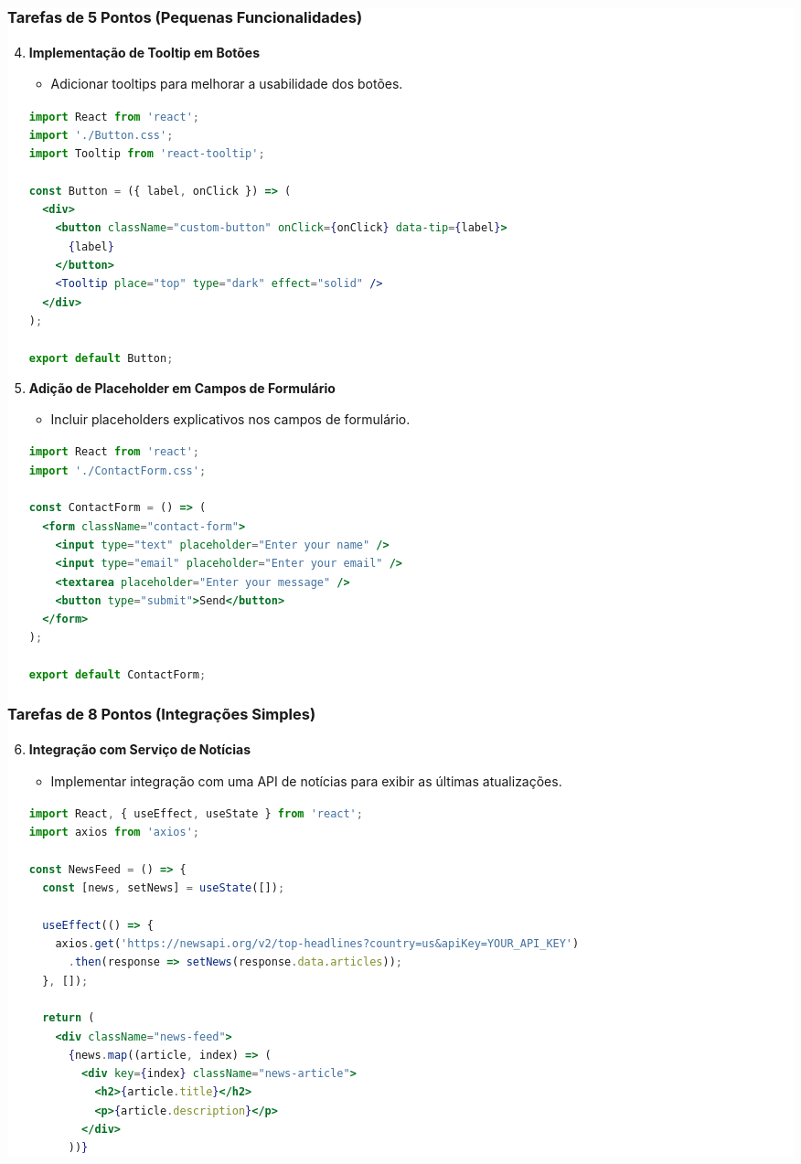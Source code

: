 ### Tarefas de 5 Pontos (Pequenas Funcionalidades)

4. **Implementação de Tooltip em Botões**
   - Adicionar tooltips para melhorar a usabilidade dos botões.

   ```jsx
   import React from 'react';
   import './Button.css';
   import Tooltip from 'react-tooltip';

   const Button = ({ label, onClick }) => (
     <div>
       <button className="custom-button" onClick={onClick} data-tip={label}>
         {label}
       </button>
       <Tooltip place="top" type="dark" effect="solid" />
     </div>
   );

   export default Button;
   ```

5. **Adição de Placeholder em Campos de Formulário**
   - Incluir placeholders explicativos nos campos de formulário.

   ```jsx
   import React from 'react';
   import './ContactForm.css';

   const ContactForm = () => (
     <form className="contact-form">
       <input type="text" placeholder="Enter your name" />
       <input type="email" placeholder="Enter your email" />
       <textarea placeholder="Enter your message" />
       <button type="submit">Send</button>
     </form>
   );

   export default ContactForm;
   ```

### Tarefas de 8 Pontos (Integrações Simples)

6. **Integração com Serviço de Notícias**
   - Implementar integração com uma API de notícias para exibir as últimas atualizações.

   ```jsx
   import React, { useEffect, useState } from 'react';
   import axios from 'axios';

   const NewsFeed = () => {
     const [news, setNews] = useState([]);

     useEffect(() => {
       axios.get('https://newsapi.org/v2/top-headlines?country=us&apiKey=YOUR_API_KEY')
         .then(response => setNews(response.data.articles));
     }, []);

     return (
       <div className="news-feed">
         {news.map((article, index) => (
           <div key={index} className="news-article">
             <h2>{article.title}</h2>
             <p>{article.description}</p>
           </div>
         ))}
   ```